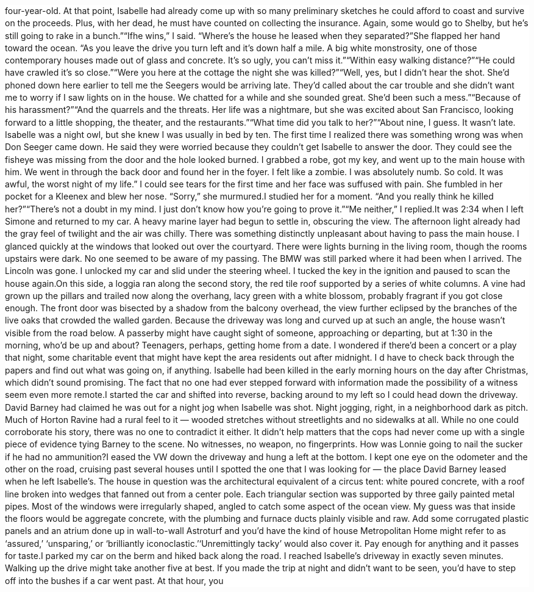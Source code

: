four-year-old. At that point, Isabelle had already come up with so many preliminary sketches he could afford to coast and survive on the proceeds. Plus, with her dead, he must have counted on collecting the insurance. Again, some would go to Shelby, but he’s still going to rake in a bunch.”“Ifhe wins,” I said. “Where’s the house he leased when they separated?”She flapped her hand toward the ocean. “As you leave the drive you turn left and it’s down half a mile. A big white monstrosity, one of those contemporary houses made out of glass and concrete. It’s so ugly, you can’t miss it.”“Within easy walking distance?”“He could have crawled it’s so close.”“Were you here at the cottage the night she was killed?”“Well, yes, but I didn’t hear the shot. She’d phoned down here earlier to tell me the Seegers would be arriving late. They’d called about the car trouble and she didn’t want me to worry if I saw lights on in the house. We chatted for a while and she sounded great. She’d been such a mess.”“Because of his harassment?”“And the quarrels and the threats. Her life was a nightmare, but she was excited about San Francisco, looking forward to a little shopping, the theater, and the restaurants.”“What time did you talk to her?”“About nine, I guess. It wasn’t late. Isabelle was a night owl, but she knew I was usually in bed by ten. The first time I realized there was something wrong was when Don Seeger came down. He said they were worried because they couldn’t get Isabelle to answer the door. They could see the fisheye was missing from the door and the hole looked burned. I grabbed a robe, got my key, and went up to the main house with him. We went in through the back door and found her in the foyer. I felt like a zombie. I was absolutely numb. So cold. It was awful, the worst night of my life.” I could see tears for the first time and her face was suffused with pain. She fumbled in her pocket for a Kleenex and blew her nose. “Sorry,” she murmured.I studied her for a moment. “And you really think he killed her?”“There’s not a doubt in my mind. I just don’t know how you’re going to prove it.”“Me neither,” I replied.It was 2:34 when I left Simone and returned to my car. A heavy marine layer had begun to settle in, obscuring the view. The afternoon light already had the gray feel of twilight and the air was chilly. There was something distinctly unpleasant about having to pass the main house. I glanced quickly at the windows that looked out over the courtyard. There were lights burning in the living room, though the rooms upstairs were dark. No one seemed to be aware of my passing. The BMW was still parked where it had been when I arrived. The Lincoln was gone. I unlocked my car and slid under the steering wheel. I tucked the key in the ignition and paused to scan the house again.On this side, a loggia ran along the second story, the red tile roof supported by a series of white columns. A vine had grown up the pillars and trailed now along the overhang, lacy green with a white blossom, probably fragrant if you got close enough. The front door was bisected by a shadow from the balcony overhead, the view further eclipsed by the branches of the live oaks that crowded the walled garden. Because the driveway was long and curved up at such an angle, the house wasn’t visible from the road below. A passerby might have caught sight of someone, approaching or departing, but at 1:30 in the morning, who’d be up and about? Teenagers, perhaps, getting home from a date. I wondered if there’d been a concert or a play that night, some charitable event that might have kept the area residents out after midnight. I d have to check back through the papers and find out what was going on, if anything. Isabelle had been killed in the early morning hours on the day after Christmas, which didn’t sound promising. The fact that no one had ever stepped forward with information made the possibility of a witness seem even more remote.I started the car and shifted into reverse, backing around to my left so I could head down the driveway. David Barney had claimed he was out for a night jog when Isabelle was shot. Night jogging, right, in a neighborhood dark as pitch. Much of Horton Ravine had a rural feel to it — wooded stretches without streetlights and no sidewalks at all. While no one could corroborate his story, there was no one to contradict it either. It didn’t help matters that the cops had never come up with a single piece of evidence tying Barney to the scene. No witnesses, no weapon, no fingerprints. How was Lonnie going to nail the sucker if he had no ammunition?I eased the VW down the driveway and hung a left at the bottom. I kept one eye on the odometer and the other on the road, cruising past several houses until I spotted the one that I was looking for — the place David Barney leased when he left Isabelle’s. The house in question was the architectural equivalent of a circus tent: white poured concrete, with a roof line broken into wedges that fanned out from a center pole. Each triangular section was supported by three gaily painted metal pipes. Most of the windows were irregularly shaped, angled to catch some aspect of the ocean view. My guess was that inside the floors would be aggregate concrete, with the plumbing and furnace ducts plainly visible and raw. Add some corrugated plastic panels and an atrium done up in wall-to-wall Astroturf and you’d have the kind of house Metropolitan Home might refer to as ‘assured,’ ‘unsparing,’ or ‘brilliantly iconoclastic.’‘Unremittingly tacky’ would also cover it. Pay enough for anything and it passes for taste.I parked my car on the berm and hiked back along the road. I reached Isabelle’s driveway in exactly seven minutes. Walking up the drive might take another five at best. If you made the trip at night and didn’t want to be seen, you’d have to step off into the bushes if a car went past. At that hour, you